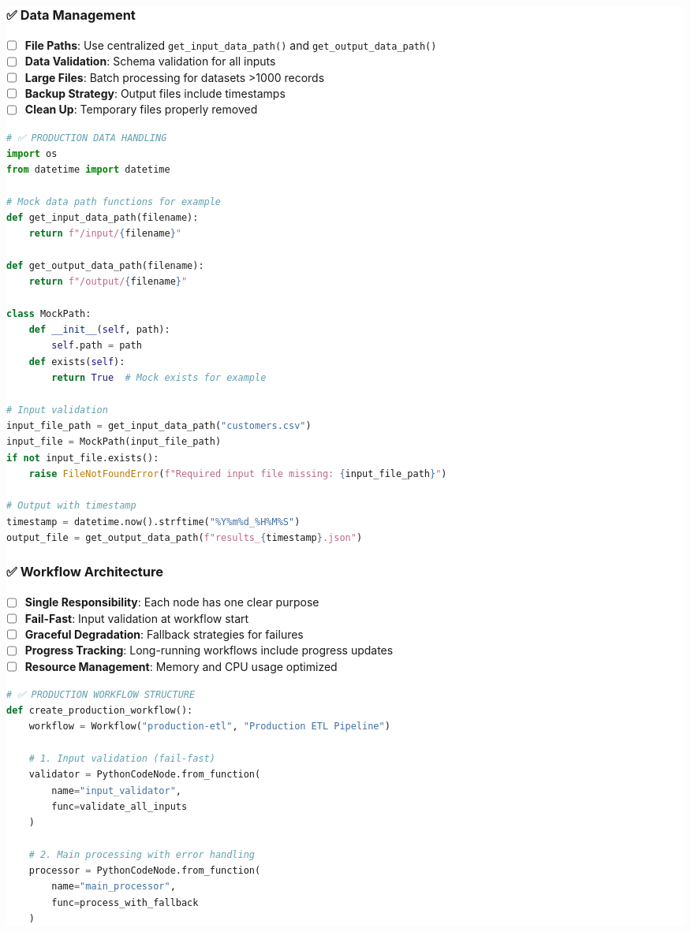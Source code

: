 ```python

```

### **✅ Data Management**
- [ ] **File Paths**: Use centralized `get_input_data_path()` and `get_output_data_path()`
- [ ] **Data Validation**: Schema validation for all inputs
- [ ] **Large Files**: Batch processing for datasets >1000 records
- [ ] **Backup Strategy**: Output files include timestamps
- [ ] **Clean Up**: Temporary files properly removed

```python
# ✅ PRODUCTION DATA HANDLING
import os
from datetime import datetime

# Mock data path functions for example
def get_input_data_path(filename):
    return f"/input/{filename}"

def get_output_data_path(filename):
    return f"/output/{filename}"

class MockPath:
    def __init__(self, path):
        self.path = path
    def exists(self):
        return True  # Mock exists for example

# Input validation
input_file_path = get_input_data_path("customers.csv")
input_file = MockPath(input_file_path)
if not input_file.exists():
    raise FileNotFoundError(f"Required input file missing: {input_file_path}")

# Output with timestamp
timestamp = datetime.now().strftime("%Y%m%d_%H%M%S")
output_file = get_output_data_path(f"results_{timestamp}.json")

```

### **✅ Workflow Architecture**
- [ ] **Single Responsibility**: Each node has one clear purpose
- [ ] **Fail-Fast**: Input validation at workflow start
- [ ] **Graceful Degradation**: Fallback strategies for failures
- [ ] **Progress Tracking**: Long-running workflows include progress updates
- [ ] **Resource Management**: Memory and CPU usage optimized

```python
# ✅ PRODUCTION WORKFLOW STRUCTURE
def create_production_workflow():
    workflow = Workflow("production-etl", "Production ETL Pipeline")

    # 1. Input validation (fail-fast)
    validator = PythonCodeNode.from_function(
        name="input_validator",
        func=validate_all_inputs
    )

    # 2. Main processing with error handling
    processor = PythonCodeNode.from_function(
        name="main_processor",
        func=process_with_fallback
    )

```